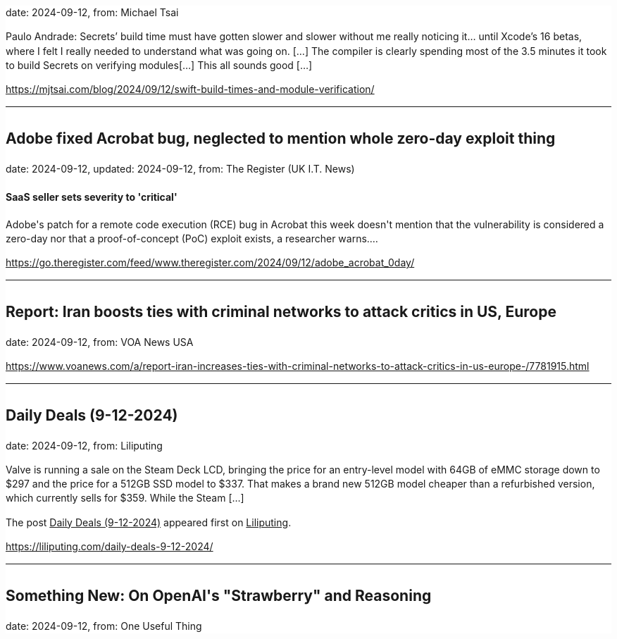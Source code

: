 date: 2024-09-12, from: Michael Tsai

Paulo Andrade: Secrets&#8217; build time must have gotten slower and slower without me really noticing it&#8230; until Xcode&#8217;s 16 betas, where I felt I really needed to understand what was going on. [&#8230;] The compiler is clearly spending most of the 3.5 minutes it took to build Secrets on verifying modules[&#8230;] This all sounds good [&#8230;] 

<https://mjtsai.com/blog/2024/09/12/swift-build-times-and-module-verification/>

---

## Adobe fixed Acrobat bug, neglected to mention whole zero-day exploit thing

date: 2024-09-12, updated: 2024-09-12, from: The Register (UK I.T. News)

<h4>SaaS seller sets severity to 'critical'</h4> <p>Adobe's patch for a remote code execution (RCE) bug in Acrobat this week doesn't mention that the vulnerability is considered a zero-day nor that a proof-of-concept (PoC) exploit exists, a researcher warns.…</p> <p></p> 

<https://go.theregister.com/feed/www.theregister.com/2024/09/12/adobe_acrobat_0day/>

---

## Report: Iran boosts ties with criminal networks to attack critics in US, Europe

date: 2024-09-12, from: VOA News USA

 

<https://www.voanews.com/a/report-iran-increases-ties-with-criminal-networks-to-attack-critics-in-us-europe-/7781915.html>

---

## Daily Deals (9-12-2024)

date: 2024-09-12, from: Liliputing

<p>Valve is running a sale on the Steam Deck LCD, bringing the price for an entry-level model with 64GB of eMMC storage down to $297 and the price for a 512GB SSD model to $337. That makes a brand new 512GB model cheaper than a refurbished version, which currently sells for $359. While the Steam [&#8230;]</p>
<p>The post <a href="https://liliputing.com/daily-deals-9-12-2024/">Daily Deals (9-12-2024)</a> appeared first on <a href="https://liliputing.com">Liliputing</a>.</p>
 

<https://liliputing.com/daily-deals-9-12-2024/>

---

## Something New: On OpenAI's "Strawberry" and Reasoning

date: 2024-09-12, from: One Useful Thing
